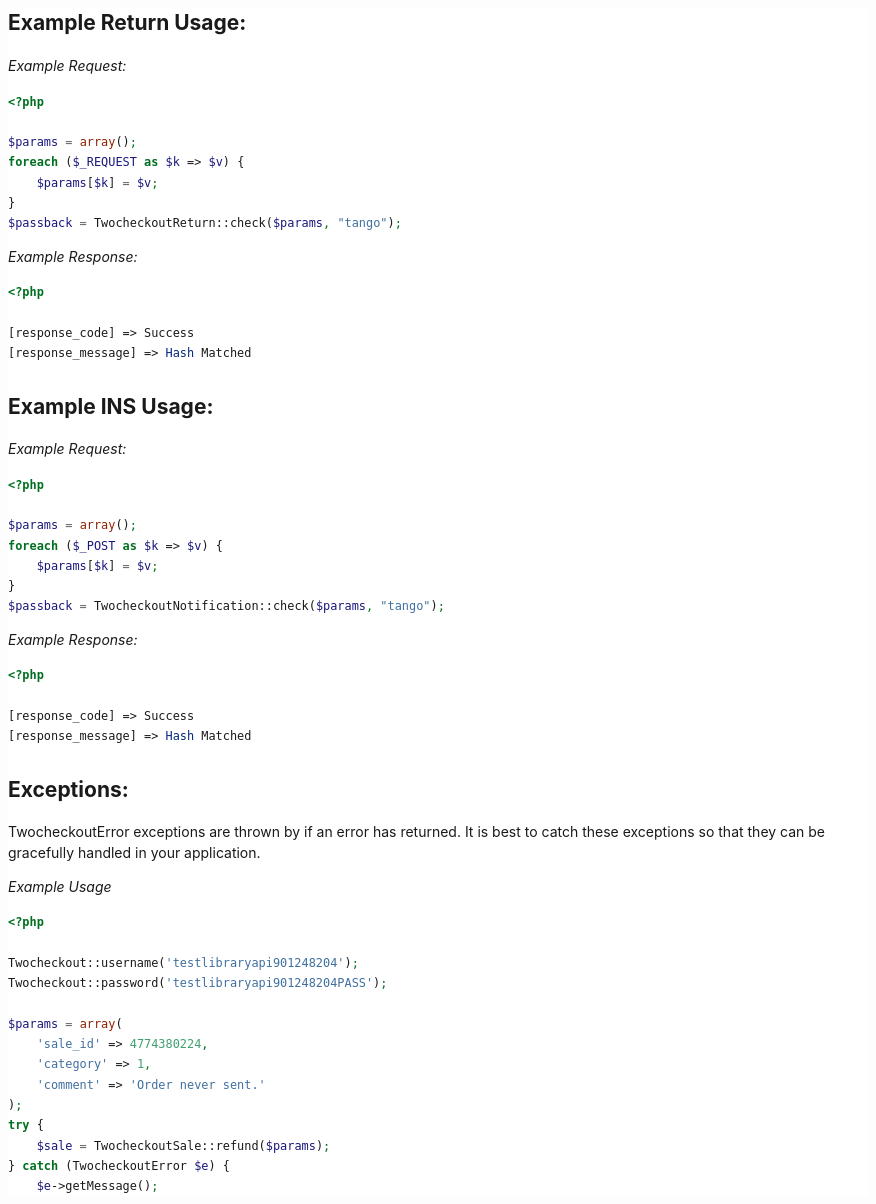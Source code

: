 Example Return Usage:
---------------------

*Example Request:*

```php
<?php

$params = array();
foreach ($_REQUEST as $k => $v) {
    $params[$k] = $v;
}
$passback = TwocheckoutReturn::check($params, "tango");
```

*Example Response:*

```php
<?php

[response_code] => Success
[response_message] => Hash Matched
```

Example INS Usage:
------------------

*Example Request:*

```php
<?php

$params = array();
foreach ($_POST as $k => $v) {
    $params[$k] = $v;
}
$passback = TwocheckoutNotification::check($params, "tango");
```

*Example Response:*

```php
<?php

[response_code] => Success
[response_message] => Hash Matched
```

Exceptions:
-----------
TwocheckoutError exceptions are thrown by if an error has returned. It is best to catch these exceptions so that they can be gracefully handled in your application.

*Example Usage*

```php
<?php

Twocheckout::username('testlibraryapi901248204');
Twocheckout::password('testlibraryapi901248204PASS');

$params = array(
    'sale_id' => 4774380224,
    'category' => 1,
    'comment' => 'Order never sent.'
);
try {
    $sale = TwocheckoutSale::refund($params);
} catch (TwocheckoutError $e) {
    $e->getMessage();
```